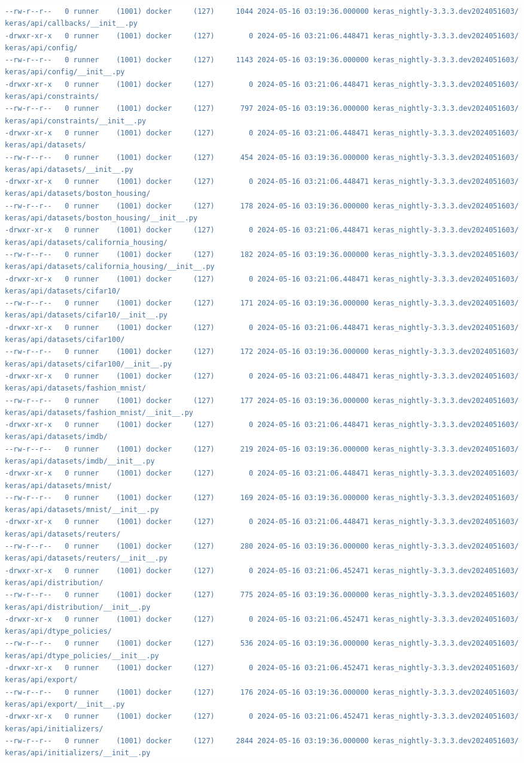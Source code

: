 ```diff
--rw-r--r--   0 runner    (1001) docker     (127)     1044 2024-05-16 03:19:36.000000 keras_nightly-3.3.3.dev2024051603/keras/api/callbacks/__init__.py
-drwxr-xr-x   0 runner    (1001) docker     (127)        0 2024-05-16 03:21:06.448471 keras_nightly-3.3.3.dev2024051603/keras/api/config/
--rw-r--r--   0 runner    (1001) docker     (127)     1143 2024-05-16 03:19:36.000000 keras_nightly-3.3.3.dev2024051603/keras/api/config/__init__.py
-drwxr-xr-x   0 runner    (1001) docker     (127)        0 2024-05-16 03:21:06.448471 keras_nightly-3.3.3.dev2024051603/keras/api/constraints/
--rw-r--r--   0 runner    (1001) docker     (127)      797 2024-05-16 03:19:36.000000 keras_nightly-3.3.3.dev2024051603/keras/api/constraints/__init__.py
-drwxr-xr-x   0 runner    (1001) docker     (127)        0 2024-05-16 03:21:06.448471 keras_nightly-3.3.3.dev2024051603/keras/api/datasets/
--rw-r--r--   0 runner    (1001) docker     (127)      454 2024-05-16 03:19:36.000000 keras_nightly-3.3.3.dev2024051603/keras/api/datasets/__init__.py
-drwxr-xr-x   0 runner    (1001) docker     (127)        0 2024-05-16 03:21:06.448471 keras_nightly-3.3.3.dev2024051603/keras/api/datasets/boston_housing/
--rw-r--r--   0 runner    (1001) docker     (127)      178 2024-05-16 03:19:36.000000 keras_nightly-3.3.3.dev2024051603/keras/api/datasets/boston_housing/__init__.py
-drwxr-xr-x   0 runner    (1001) docker     (127)        0 2024-05-16 03:21:06.448471 keras_nightly-3.3.3.dev2024051603/keras/api/datasets/california_housing/
--rw-r--r--   0 runner    (1001) docker     (127)      182 2024-05-16 03:19:36.000000 keras_nightly-3.3.3.dev2024051603/keras/api/datasets/california_housing/__init__.py
-drwxr-xr-x   0 runner    (1001) docker     (127)        0 2024-05-16 03:21:06.448471 keras_nightly-3.3.3.dev2024051603/keras/api/datasets/cifar10/
--rw-r--r--   0 runner    (1001) docker     (127)      171 2024-05-16 03:19:36.000000 keras_nightly-3.3.3.dev2024051603/keras/api/datasets/cifar10/__init__.py
-drwxr-xr-x   0 runner    (1001) docker     (127)        0 2024-05-16 03:21:06.448471 keras_nightly-3.3.3.dev2024051603/keras/api/datasets/cifar100/
--rw-r--r--   0 runner    (1001) docker     (127)      172 2024-05-16 03:19:36.000000 keras_nightly-3.3.3.dev2024051603/keras/api/datasets/cifar100/__init__.py
-drwxr-xr-x   0 runner    (1001) docker     (127)        0 2024-05-16 03:21:06.448471 keras_nightly-3.3.3.dev2024051603/keras/api/datasets/fashion_mnist/
--rw-r--r--   0 runner    (1001) docker     (127)      177 2024-05-16 03:19:36.000000 keras_nightly-3.3.3.dev2024051603/keras/api/datasets/fashion_mnist/__init__.py
-drwxr-xr-x   0 runner    (1001) docker     (127)        0 2024-05-16 03:21:06.448471 keras_nightly-3.3.3.dev2024051603/keras/api/datasets/imdb/
--rw-r--r--   0 runner    (1001) docker     (127)      219 2024-05-16 03:19:36.000000 keras_nightly-3.3.3.dev2024051603/keras/api/datasets/imdb/__init__.py
-drwxr-xr-x   0 runner    (1001) docker     (127)        0 2024-05-16 03:21:06.448471 keras_nightly-3.3.3.dev2024051603/keras/api/datasets/mnist/
--rw-r--r--   0 runner    (1001) docker     (127)      169 2024-05-16 03:19:36.000000 keras_nightly-3.3.3.dev2024051603/keras/api/datasets/mnist/__init__.py
-drwxr-xr-x   0 runner    (1001) docker     (127)        0 2024-05-16 03:21:06.448471 keras_nightly-3.3.3.dev2024051603/keras/api/datasets/reuters/
--rw-r--r--   0 runner    (1001) docker     (127)      280 2024-05-16 03:19:36.000000 keras_nightly-3.3.3.dev2024051603/keras/api/datasets/reuters/__init__.py
-drwxr-xr-x   0 runner    (1001) docker     (127)        0 2024-05-16 03:21:06.452471 keras_nightly-3.3.3.dev2024051603/keras/api/distribution/
--rw-r--r--   0 runner    (1001) docker     (127)      775 2024-05-16 03:19:36.000000 keras_nightly-3.3.3.dev2024051603/keras/api/distribution/__init__.py
-drwxr-xr-x   0 runner    (1001) docker     (127)        0 2024-05-16 03:21:06.452471 keras_nightly-3.3.3.dev2024051603/keras/api/dtype_policies/
--rw-r--r--   0 runner    (1001) docker     (127)      536 2024-05-16 03:19:36.000000 keras_nightly-3.3.3.dev2024051603/keras/api/dtype_policies/__init__.py
-drwxr-xr-x   0 runner    (1001) docker     (127)        0 2024-05-16 03:21:06.452471 keras_nightly-3.3.3.dev2024051603/keras/api/export/
--rw-r--r--   0 runner    (1001) docker     (127)      176 2024-05-16 03:19:36.000000 keras_nightly-3.3.3.dev2024051603/keras/api/export/__init__.py
-drwxr-xr-x   0 runner    (1001) docker     (127)        0 2024-05-16 03:21:06.452471 keras_nightly-3.3.3.dev2024051603/keras/api/initializers/
--rw-r--r--   0 runner    (1001) docker     (127)     2844 2024-05-16 03:19:36.000000 keras_nightly-3.3.3.dev2024051603/keras/api/initializers/__init__.py
```